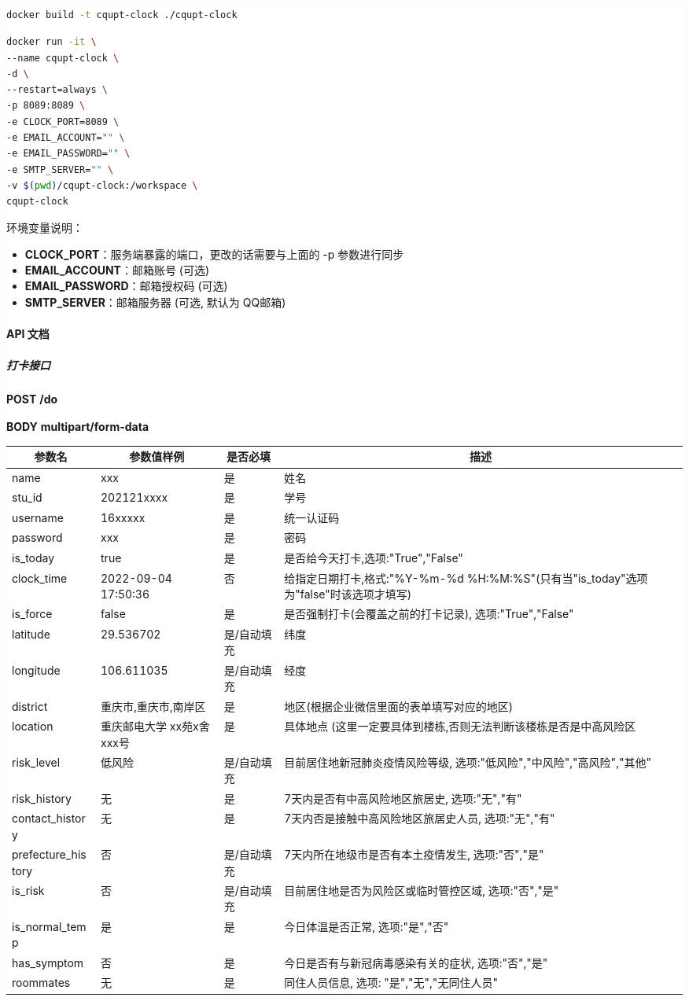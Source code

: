 ```sh
docker build -t cqupt-clock ./cqupt-clock
```

```sh
docker run -it \
--name cqupt-clock \
-d \
--restart=always \
-p 8089:8089 \
-e CLOCK_PORT=8089 \
-e EMAIL_ACCOUNT="" \
-e EMAIL_PASSWORD="" \
-e SMTP_SERVER="" \
-v $(pwd)/cqupt-clock:/workspace \
cqupt-clock
```

环境变量说明：

- **CLOCK_PORT**：服务端暴露的端口，更改的话需要与上面的 -p 参数进行同步
- **EMAIL_ACCOUNT**：邮箱账号 (可选)
- **EMAIL_PASSWORD**：邮箱授权码 (可选)
- **SMTP_SERVER**：邮箱服务器 (可选, 默认为 QQ邮箱)

#### API 文档

##### 打卡接口

**POST** **/do**

**BODY** **multipart/form-data**

| 参数名             | 参数值样例                | 是否必填    | 描述                                                         |
| ------------------ | ------------------------- | ----------- | ------------------------------------------------------------ |
| name               | xxx                       | 是          | 姓名                                                         |
| stu_id             | 202121xxxx                | 是          | 学号                                                         |
| username           | 16xxxxx                   | 是          | 统一认证码                                                   |
| password           | xxx                       | 是          | 密码                                                         |
| is_today           | true                      | 是          | 是否给今天打卡,选项:"True","False"                           |
| clock_time         | 2022-09-04 17:50:36       | 否          | 给指定日期打卡,格式:"%Y-%m-%d %H:%M:%S"(只有当"is_today"选项为"false"时该选项才填写) |
| is_force           | false                     | 是          | 是否强制打卡(会覆盖之前的打卡记录), 选项:"True","False"      |
| latitude           | 29.536702                 | 是/自动填充 | 纬度                                                         |
| longitude          | 106.611035                | 是/自动填充 | 经度                                                         |
| district           | 重庆市,重庆市,南岸区      | 是          | 地区(根据企业微信里面的表单填写对应的地区)                   |
| location           | 重庆邮电大学 xx苑x舍xxx号 | 是          | 具体地点 (这里一定要具体到楼栋,否则无法判断该楼栋是否是中高风险区 |
| risk_level         | 低风险                    | 是/自动填充 | 目前居住地新冠肺炎疫情风险等级, 选项:"低风险","中风险","高风险","其他" |
| risk_history       | 无                        | 是          | 7天内是否有中高风险地区旅居史, 选项:"无","有"                |
| contact_history    | 无                        | 是          | 7天内否是接触中高风险地区旅居史人员, 选项:"无","有"          |
| prefecture_history | 否                        | 是/自动填充 | 7天内所在地级市是否有本土疫情发生, 选项:"否","是"            |
| is_risk            | 否                        | 是/自动填充 | 目前居住地是否为风险区或临时管控区域, 选项:"否","是"         |
| is_normal_temp     | 是                        | 是          | 今日体温是否正常, 选项:"是","否"                             |
| has_symptom        | 否                        | 是          | 今日是否有与新冠病毒感染有关的症状, 选项:"否","是"           |
| roommates          | 无                        | 是          | 同住人员信息, 选项: "是","无","无同住人员"                   |